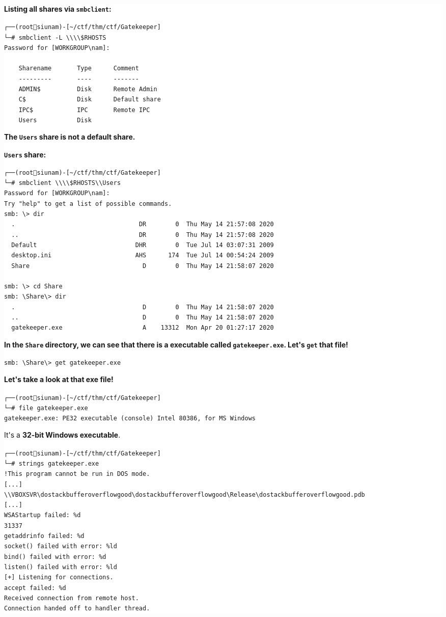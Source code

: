 **Listing all shares via `smbclient`:**
```
┌──(root🌸siunam)-[~/ctf/thm/ctf/Gatekeeper]
└─# smbclient -L \\\\$RHOSTS
Password for [WORKGROUP\nam]:

	Sharename       Type      Comment
	---------       ----      -------
	ADMIN$          Disk      Remote Admin
	C$              Disk      Default share
	IPC$            IPC       Remote IPC
	Users           Disk
```

**The `Users` share is not a default share.**

**`Users` share:**
```
┌──(root🌸siunam)-[~/ctf/thm/ctf/Gatekeeper]
└─# smbclient \\\\$RHOSTS\\Users
Password for [WORKGROUP\nam]:
Try "help" to get a list of possible commands.
smb: \> dir
  .                                  DR        0  Thu May 14 21:57:08 2020
  ..                                 DR        0  Thu May 14 21:57:08 2020
  Default                           DHR        0  Tue Jul 14 03:07:31 2009
  desktop.ini                       AHS      174  Tue Jul 14 00:54:24 2009
  Share                               D        0  Thu May 14 21:58:07 2020
  
smb: \> cd Share
smb: \Share\> dir
  .                                   D        0  Thu May 14 21:58:07 2020
  ..                                  D        0  Thu May 14 21:58:07 2020
  gatekeeper.exe                      A    13312  Mon Apr 20 01:27:17 2020
```

**In the `Share` directory, we can see that there is a executable called `gatekeeper.exe`. Let's `get` that file!**
```
smb: \Share\> get gatekeeper.exe
```

**Let's take a look at that exe file!**
```
┌──(root🌸siunam)-[~/ctf/thm/ctf/Gatekeeper]
└─# file gatekeeper.exe  
gatekeeper.exe: PE32 executable (console) Intel 80386, for MS Windows
```

It's a **32-bit Windows executable**.

```
┌──(root🌸siunam)-[~/ctf/thm/ctf/Gatekeeper]
└─# strings gatekeeper.exe 
!This program cannot be run in DOS mode.
[...]
\\VBOXSVR\dostackbufferoverflowgood\dostackbufferoverflowgood\Release\dostackbufferoverflowgood.pdb
[...]
WSAStartup failed: %d
31337
getaddrinfo failed: %d
socket() failed with error: %ld
bind() failed with error: %d
listen() failed with error: %ld
[+] Listening for connections.
accept failed: %d
Received connection from remote host.
Connection handed off to handler thread.
```
